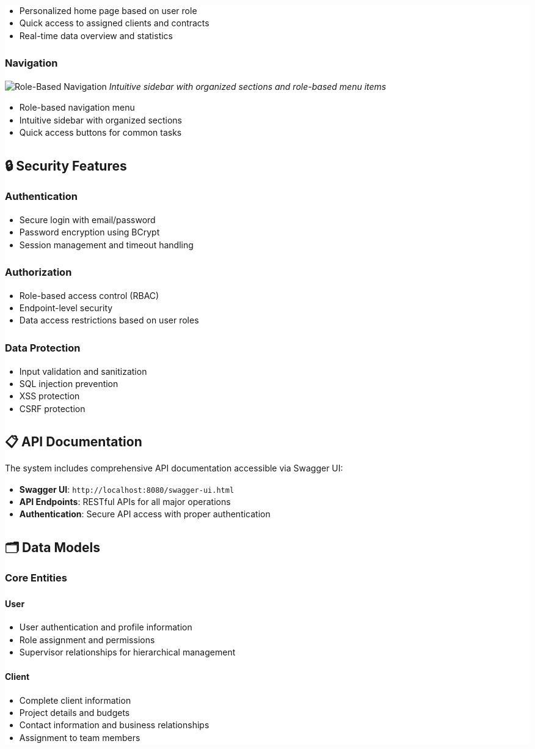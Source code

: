 - Personalized home page based on user role
- Quick access to assigned clients and contracts
- Real-time data overview and statistics

### **Navigation**
![Role-Based Navigation](docs/images/role-navigation.png)
*Intuitive sidebar with organized sections and role-based menu items*

- Role-based navigation menu
- Intuitive sidebar with organized sections
- Quick access buttons for common tasks

## 🔒 Security Features

### **Authentication**
- Secure login with email/password
- Password encryption using BCrypt
- Session management and timeout handling

### **Authorization**
- Role-based access control (RBAC)
- Endpoint-level security
- Data access restrictions based on user roles

### **Data Protection**
- Input validation and sanitization
- SQL injection prevention
- XSS protection
- CSRF protection

## 📋 API Documentation

The system includes comprehensive API documentation accessible via Swagger UI:

- **Swagger UI**: `http://localhost:8080/swagger-ui.html`
- **API Endpoints**: RESTful APIs for all major operations
- **Authentication**: Secure API access with proper authentication

## 🗂️ Data Models

### **Core Entities**

#### **User**
- User authentication and profile information
- Role assignment and permissions
- Supervisor relationships for hierarchical management

#### **Client**
- Complete client information
- Project details and budgets
- Contact information and business relationships
- Assignment to team members
